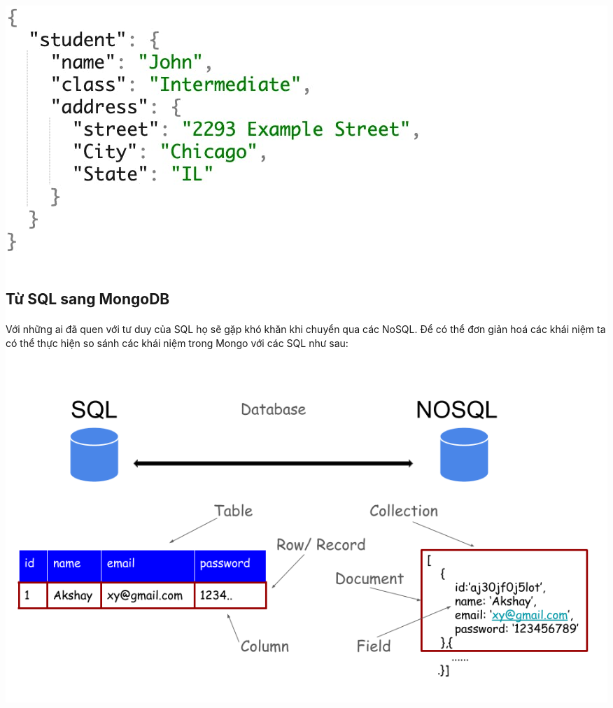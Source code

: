 ![document](/assets/img/mongodb/document.jpg)

## Từ SQL sang MongoDB

Với những ai đã quen với tư duy của SQL họ sẽ gặp khó khăn khi chuyển qua các NoSQL. Để có thể đơn giản hoá các khái niệm ta có thể thực hiện so sánh các khái niệm trong Mongo với các SQL như sau:

![compare](/assets/img/mongodb/compare.png)
